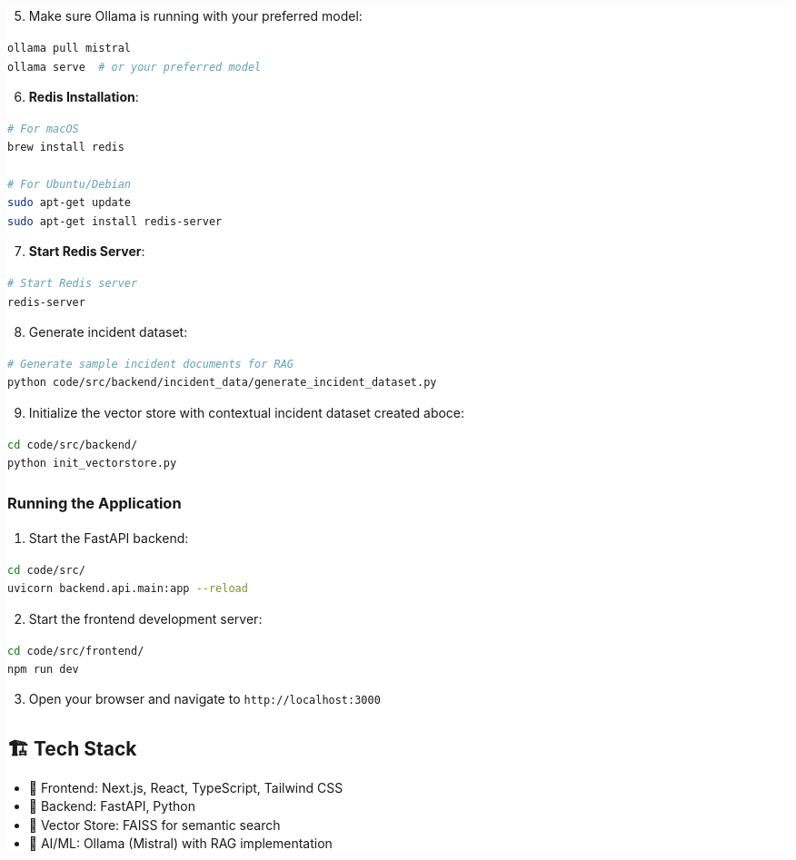 5. Make sure Ollama is running with your preferred model:
```bash
ollama pull mistral
ollama serve  # or your preferred model
```

6. **Redis Installation**:
```bash
# For macOS
brew install redis

# For Ubuntu/Debian
sudo apt-get update
sudo apt-get install redis-server
```

7. **Start Redis Server**:
```bash
# Start Redis server
redis-server
```



8. Generate incident dataset:
```bash
# Generate sample incident documents for RAG
python code/src/backend/incident_data/generate_incident_dataset.py
```

9. Initialize the vector store with contextual incident dataset created aboce:
```bash
cd code/src/backend/
python init_vectorstore.py
```

### Running the Application

1. Start the FastAPI backend:
```bash
cd code/src/
uvicorn backend.api.main:app --reload
```


2. Start the frontend development server:
```bash
cd code/src/frontend/
npm run dev
```

3. Open your browser and navigate to `http://localhost:3000`

## 🏗️ Tech Stack
- 🔹 Frontend: Next.js, React, TypeScript, Tailwind CSS
- 🔹 Backend: FastAPI, Python
- 🔹 Vector Store: FAISS for semantic search
- 🔹 AI/ML: Ollama (Mistral) with RAG implementation
